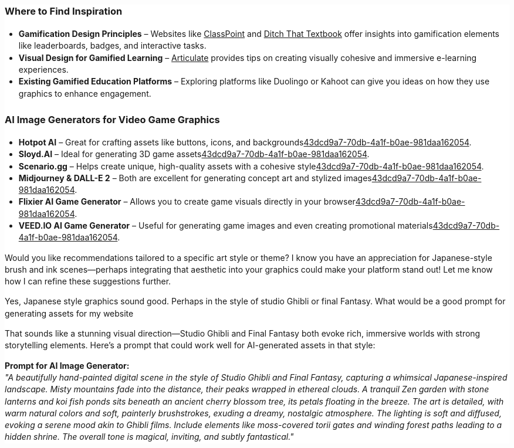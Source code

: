 ### **Where to Find Inspiration**
- **Gamification Design Principles** – Websites like [ClassPoint](https://www.classpoint.io/blog/4-classroom-gamification-examples) and [Ditch That Textbook](https://ditchthattextbook.com/15-ways-to-gamify-your-class/) offer insights into gamification elements like leaderboards, badges, and interactive tasks.
- **Visual Design for Gamified Learning** – [Articulate](https://community.articulate.com/blog/articles/5-visual-design-tips-for-gamified-e-learning/1143958) provides tips on creating visually cohesive and immersive e-learning experiences.
- **Existing Gamified Education Platforms** – Exploring platforms like Duolingo or Kahoot can give you ideas on how they use graphics to enhance engagement.

### **AI Image Generators for Video Game Graphics**
- **Hotpot AI** – Great for crafting assets like buttons, icons, and backgrounds[43dcd9a7-70db-4a1f-b0ae-981daa162054](https://www.buildbox.com/best-ai-art-generators-for-game-developers/?citationMarker=43dcd9a7-70db-4a1f-b0ae-981daa162054 "1").
- **Sloyd.AI** – Ideal for generating 3D game assets[43dcd9a7-70db-4a1f-b0ae-981daa162054](https://www.buildbox.com/best-ai-art-generators-for-game-developers/?citationMarker=43dcd9a7-70db-4a1f-b0ae-981daa162054 "1").
- **Scenario.gg** – Helps create unique, high-quality assets with a cohesive style[43dcd9a7-70db-4a1f-b0ae-981daa162054](https://www.buildbox.com/best-ai-art-generators-for-game-developers/?citationMarker=43dcd9a7-70db-4a1f-b0ae-981daa162054 "1").
- **Midjourney & DALL-E 2** – Both are excellent for generating concept art and stylized images[43dcd9a7-70db-4a1f-b0ae-981daa162054](https://www.buildbox.com/best-ai-art-generators-for-game-developers/?citationMarker=43dcd9a7-70db-4a1f-b0ae-981daa162054 "1").
- **Flixier AI Game Generator** – Allows you to create game visuals directly in your browser[43dcd9a7-70db-4a1f-b0ae-981daa162054](https://flixier.com/ai/ai-image-generator/ai-game-generator?citationMarker=43dcd9a7-70db-4a1f-b0ae-981daa162054 "2").
- **VEED.IO AI Game Generator** – Useful for generating game images and even creating promotional materials[43dcd9a7-70db-4a1f-b0ae-981daa162054](https://www.veed.io/tools/ai-image-generator/ai-game-generator?citationMarker=43dcd9a7-70db-4a1f-b0ae-981daa162054 "3").

Would you like recommendations tailored to a specific art style or theme? I know you have an appreciation for Japanese-style brush and ink scenes—perhaps integrating that aesthetic into your graphics could make your platform stand out! Let me know how I can refine these suggestions further.

Yes, Japanese style graphics sound good. Perhaps in the style of studio Ghibli or final Fantasy. What would be a good prompt for generating assets for my website


That sounds like a stunning visual direction—Studio Ghibli and Final Fantasy both evoke rich, immersive worlds with strong storytelling elements. Here’s a prompt that could work well for AI-generated assets in that style:

**Prompt for AI Image Generator:**  
*"A beautifully hand-painted digital scene in the style of Studio Ghibli and Final Fantasy, capturing a whimsical Japanese-inspired landscape. Misty mountains fade into the distance, their peaks wrapped in ethereal clouds. A tranquil Zen garden with stone lanterns and koi fish ponds sits beneath an ancient cherry blossom tree, its petals floating in the breeze. The art is detailed, with warm natural colors and soft, painterly brushstrokes, exuding a dreamy, nostalgic atmosphere. The lighting is soft and diffused, evoking a serene mood akin to Ghibli films. Include elements like moss-covered torii gates and winding forest paths leading to a hidden shrine. The overall tone is magical, inviting, and subtly fantastical."*
